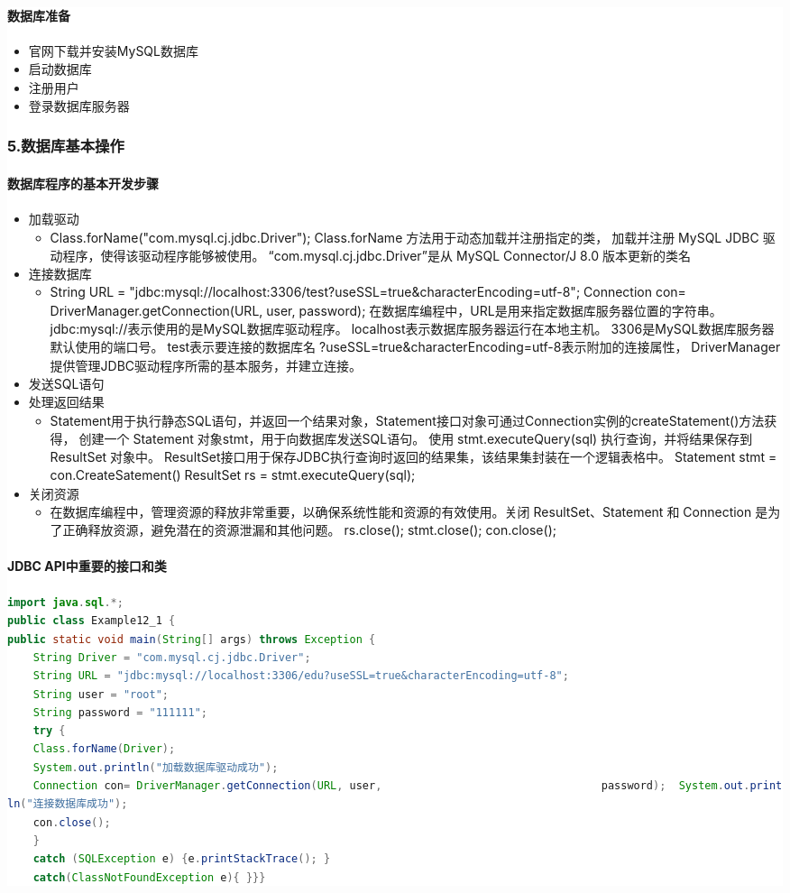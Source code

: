 #### 数据库准备

-   官网下载并安装MySQL数据库
-   启动数据库
-   注册用户
-   登录数据库服务器

### 5.数据库基本操作

#### 数据库程序的基本开发步骤

-   加载驱动
    -   Class.forName("com.mysql.cj.jdbc.Driver");
        Class.forName 方法用于动态加载并注册指定的类，
        加载并注册 MySQL JDBC 驱动程序，使得该驱动程序能够被使用。
        “com.mysql.cj.jdbc.Driver”是从 MySQL Connector/J 8.0 版本更新的类名
-   连接数据库
    -   String URL = "jdbc:mysql://localhost:3306/test?useSSL=true&characterEncoding=utf-8";
        Connection con= DriverManager.getConnection(URL, user, password);
        在数据库编程中，URL是用来指定数据库服务器位置的字符串。 
        jdbc:mysql://表示使用的是MySQL数据库驱动程序。
        localhost表示数据库服务器运行在本地主机。
        3306是MySQL数据库服务器默认使用的端口号。
        test表示要连接的数据库名
        ?useSSL=true&characterEncoding=utf-8表示附加的连接属性，
        DriverManager 提供管理JDBC驱动程序所需的基本服务，并建立连接。
-   发送SQL语句
-   处理返回结果
    -   Statement用于执行静态SQL语句，并返回一个结果对象，Statement接口对象可通过Connection实例的createStatement()方法获得，
        创建一个 Statement 对象stmt，用于向数据库发送SQL语句。
        使用 stmt.executeQuery(sql) 执行查询，并将结果保存到 ResultSet 对象中。 
        ResultSet接口用于保存JDBC执行查询时返回的结果集，该结果集封装在一个逻辑表格中。
        Statement stmt = con.CreateSatement()
        ResultSet rs = stmt.executeQuery(sql);
-   关闭资源
    -   在数据库编程中，管理资源的释放非常重要，以确保系统性能和资源的有效使用。关闭 ResultSet、Statement 和 Connection 是为了正确释放资源，避免潜在的资源泄漏和其他问题。
        rs.close();  stmt.close();  con.close();

#### JDBC API中重要的接口和类

```java
import java.sql.*;
public class Example12_1 {
public static void main(String[] args) throws Exception {
    String Driver = "com.mysql.cj.jdbc.Driver";
    String URL = "jdbc:mysql://localhost:3306/edu?useSSL=true&characterEncoding=utf-8";
    String user = "root";
    String password = "111111";
    try {
	Class.forName(Driver);
	System.out.println("加载数据库驱动成功");
	Connection con= DriverManager.getConnection(URL, user, 									password);	System.out.println("连接数据库成功");
	con.close();
	}
    catch (SQLException e) {e.printStackTrace(); }
    catch(ClassNotFoundException e){ }}}

```
